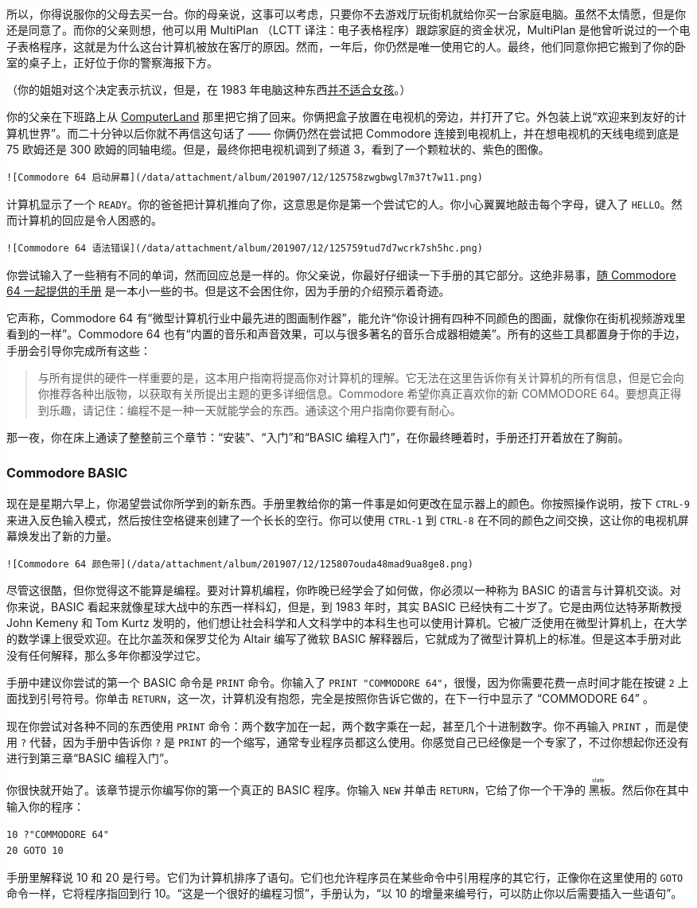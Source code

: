 所以，你得说服你的父母去买一台。你的母亲说，这事可以考虑，只要你不去游戏厅玩街机就给你买一台家庭电脑。虽然不太情愿，但是你还是同意了。而你的父亲则想，他可以用 MultiPlan （LCTT 译注：电子表格程序）跟踪家庭的资金状况，MultiPlan 是他曾听说过的一个电子表格程序，这就是为什么这台计算机被放在客厅的原因。然而，一年后，你仍然是唯一使用它的人。最终，他们同意你把它搬到了你的卧室的桌子上，正好位于你的警察海报下方。

（你的姐姐对这个决定表示抗议，但是，在 1983 年电脑这种东西[并不适合女孩](https://www.npr.org/sections/money/2014/10/21/357629765/when-women-stopped-coding)。）

你的父亲在下班路上从 [ComputerLand](https://www.youtube.com/watch?v=MA_XtT3VAVM) 那里把它捎了回来。你俩把盒子放置在电视机的旁边，并打开了它。外包装上说“欢迎来到友好的计算机世界”。而二十分钟以后你就不再信这句话了 —— 你俩仍然在尝试把 Commodore 连接到电视机上，并在想电视机的天线电缆到底是 75 欧姆还是 300 欧姆的同轴电缆。但是，最终你把电视机调到了频道 3，看到了一个颗粒状的、紫色的图像。

`![Commodore 64 启动屏幕](/data/attachment/album/201907/12/125758zwgbwgl7m37t7w11.png)`

计算机显示了一个 `READY`。你的爸爸把计算机推向了你，这意思是你是第一个尝试它的人。你小心翼翼地敲击每个字母，键入了 `HELLO`。然而计算机的回应是令人困惑的。

`![Commodore 64 语法错误](/data/attachment/album/201907/12/125759tud7d7wcrk7sh5hc.png)`

你尝试输入了一些稍有不同的单词，然而回应总是一样的。你父亲说，你最好仔细读一下手册的其它部分。这绝非易事，[随 Commodore 64 一起提供的手册](ftp://www.zimmers.net/pub/cbm/c64/manuals/C64_Users_Guide.pdf) 是一本小一些的书。但是这不会困住你，因为手册的介绍预示着奇迹。

它声称，Commodore 64 有“微型计算机行业中最先进的图画制作器”，能允许“你设计拥有四种不同颜色的图画，就像你在街机视频游戏里看到的一样”。Commodore 64 也有“内置的音乐和声音效果，可以与很多著名的音乐合成器相媲美”。所有的这些工具都置身于你的手边，手册会引导你完成所有这些：

> 
> 与所有提供的硬件一样重要的是，这本用户指南将提高你对计算机的理解。它无法在这里告诉你有关计算机的所有信息，但是它会向你推荐各种出版物，以获取有关所提出主题的更多详细信息。Commodore 希望你真正喜欢你的新 COMMODORE 64。要想真正得到乐趣，请记住：编程不是一种一天就能学会的东西。通读这个用户指南你要有耐心。
> 
> 
> 

那一夜，你在床上通读了整整前三个章节：“安装”、“入门”和“BASIC 编程入门”，在你最终睡着时，手册还打开着放在了胸前。

### Commodore BASIC

现在是星期六早上，你渴望尝试你所学到的新东西。手册里教给你的第一件事是如何更改在显示器上的颜色。你按照操作说明，按下 `CTRL-9` 来进入反色输入模式，然后按住空格键来创建了一个长长的空行。你可以使用 `CTRL-1` 到 `CTRL-8` 在不同的颜色之间交换，这让你的电视机屏幕焕发出了新的力量。

`![Commodore 64 颜色带](/data/attachment/album/201907/12/125807ouda48mad9ua8ge8.png)`

尽管这很酷，但你觉得这不能算是编程。要对计算机编程，你昨晚已经学会了如何做，你必须以一种称为 BASIC 的语言与计算机交谈。对你来说，BASIC 看起来就像星球大战中的东西一样科幻，但是，到 1983 年时，其实 BASIC 已经快有二十岁了。它是由两位达特茅斯教授 John Kemeny 和 Tom Kurtz 发明的，他们想让社会科学和人文科学中的本科生也可以使用计算机。它被广泛使用在微型计算机上，在大学的数学课上很受欢迎。在比尔盖茨和保罗艾伦为 Altair 编写了微软 BASIC 解释器后，它就成为了微型计算机上的标准。但是这本手册对此没有任何解释，那么多年你都没学过它。

手册中建议你尝试的第一个 BASIC 命令是 `PRINT` 命令。你输入了 `PRINT "COMMODORE 64"`，很慢，因为你需要花费一点时间才能在按键 `2` 上面找到引号符号。你单击 `RETURN`，这一次，计算机没有抱怨，完全是按照你告诉它做的，在下一行中显示了 “COMMODORE 64” 。

现在你尝试对各种不同的东西使用 `PRINT` 命令：两个数字加在一起，两个数字乘在一起，甚至几个十进制数字。你不再输入 `PRINT` ，而是使用 `?` 代替，因为手册中告诉你 `?` 是 `PRINT` 的一个缩写，通常专业程序员都这么使用。你感觉自己已经像是一个专家了，不过你想起你还没有进行到第三章“BASIC 编程入门”。

你很快就开始了。该章节提示你编写你的第一个真正的 BASIC 程序。你输入 `NEW` 并单击 `RETURN`，它给了你一个干净的<ruby> 黑板 <rt>  slate </rt></ruby>。然后你在其中输入你的程序：

```shell
10 ?"COMMODORE 64"
20 GOTO 10
```

手册里解释说 10 和 20 是行号。它们为计算机排序了语句。它们也允许程序员在某些命令中引用程序的其它行，正像你在这里使用的 `GOTO` 命令一样，它将程序指回到行 10。“这是一个很好的编程习惯”，手册认为，“以 10 的增量来编号行，可以防止你以后需要插入一些语句”。
